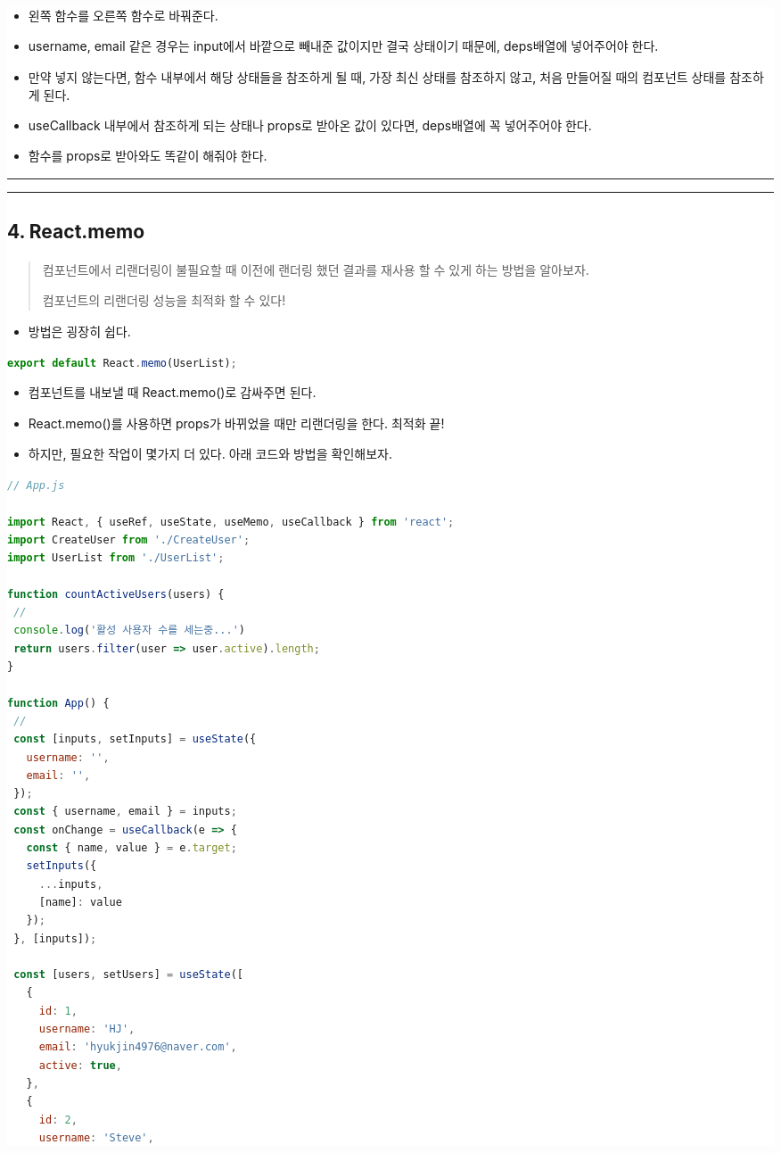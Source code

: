 - 왼쪽 함수를 오른쪽 함수로 바꿔준다.

- username, email 같은 경우는 input에서 바깥으로 빼내준 값이지만 결국 상태이기 때문에, deps배열에 넣어주어야 한다.
- 만약 넣지 않는다면, 함수 내부에서 해당 상태들을 참조하게 될 때, 가장 최신 상태를 참조하지 않고, 처음 만들어질 때의 컴포넌트 상태를 참조하게 된다.
- useCallback 내부에서 참조하게 되는 상태나 props로 받아온 값이 있다면, deps배열에 꼭 넣어주어야 한다.
- 함수를 props로 받아와도 똑같이 해줘야 한다.

---

---



## 4. React.memo 

> 컴포넌트에서 리랜더링이 불필요할 때 이전에 랜더링 했던 결과를 재사용 할 수 있게 하는 방법을 알아보자.
>
> 컴포넌트의 리랜더링 성능을 최적화 할 수 있다!

- 방법은 굉장히 쉽다.

```js
export default React.memo(UserList);
```

- 컴포넌트를 내보낼 때 React.memo()로 감싸주면 된다.
- React.memo()를 사용하면 props가 바뀌었을 때만 리랜더링을 한다. 최적화 끝!

- 하지만, 필요한 작업이 몇가지 더 있다. 아래 코드와 방법을 확인해보자.

 ```js
// App.js

import React, { useRef, useState, useMemo, useCallback } from 'react';
import CreateUser from './CreateUser';
import UserList from './UserList';

function countActiveUsers(users) {
  //
  console.log('활성 사용자 수를 세는중...')
  return users.filter(user => user.active).length;
}

function App() {
  //
  const [inputs, setInputs] = useState({
    username: '',
    email: '',
  });
  const { username, email } = inputs;
  const onChange = useCallback(e => {
    const { name, value } = e.target;
    setInputs({
      ...inputs,
      [name]: value
    });
  }, [inputs]);

  const [users, setUsers] = useState([
    {
      id: 1,
      username: 'HJ',
      email: 'hyukjin4976@naver.com',
      active: true,
    },
    {
      id: 2,
      username: 'Steve',
 ```